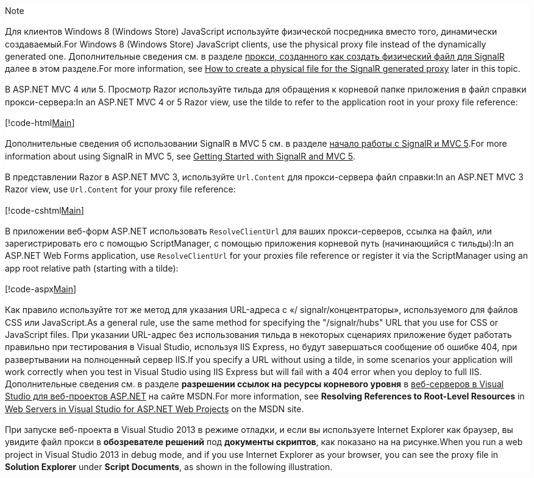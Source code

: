 > [!NOTE]
> <span data-ttu-id="f344f-169">Для клиентов Windows 8 (Windows Store) JavaScript используйте физической посредника вместо того, динамически создаваемый.</span><span class="sxs-lookup"><span data-stu-id="f344f-169">For Windows 8 (Windows Store) JavaScript clients, use the physical proxy file instead of the dynamically generated one.</span></span> <span data-ttu-id="f344f-170">Дополнительные сведения см. в разделе [прокси, созданного как создать физический файл для SignalR](#manualproxy) далее в этом разделе.</span><span class="sxs-lookup"><span data-stu-id="f344f-170">For more information, see [How to create a physical file for the SignalR generated proxy](#manualproxy) later in this topic.</span></span>


<span data-ttu-id="f344f-171">В ASP.NET MVC 4 или 5. Просмотр Razor используйте тильда для обращения к корневой папке приложения в файл справки прокси-сервера:</span><span class="sxs-lookup"><span data-stu-id="f344f-171">In an ASP.NET MVC 4 or 5 Razor view, use the tilde to refer to the application root in your proxy file reference:</span></span>

[!code-html[Main](hubs-api-guide-javascript-client/samples/sample5.html)]

<span data-ttu-id="f344f-172">Дополнительные сведения об использовании SignalR в MVC 5 см. в разделе [начало работы с SignalR и MVC 5](../getting-started/tutorial-getting-started-with-signalr-and-mvc.md).</span><span class="sxs-lookup"><span data-stu-id="f344f-172">For more information about using SignalR in MVC 5, see [Getting Started with SignalR and MVC 5](../getting-started/tutorial-getting-started-with-signalr-and-mvc.md).</span></span>

<span data-ttu-id="f344f-173">В представлении Razor в ASP.NET MVC 3, используйте `Url.Content` для прокси-сервера файл справки:</span><span class="sxs-lookup"><span data-stu-id="f344f-173">In an ASP.NET MVC 3 Razor view, use `Url.Content` for your proxy file reference:</span></span>

[!code-cshtml[Main](hubs-api-guide-javascript-client/samples/sample6.cshtml)]

<span data-ttu-id="f344f-174">В приложении веб-форм ASP.NET использовать `ResolveClientUrl` для ваших прокси-серверов, ссылка на файл, или зарегистрировать его с помощью ScriptManager, с помощью приложения корневой путь (начинающийся с тильды):</span><span class="sxs-lookup"><span data-stu-id="f344f-174">In an ASP.NET Web Forms application, use `ResolveClientUrl` for your proxies file reference or register it via the ScriptManager using an app root relative path (starting with a tilde):</span></span>

[!code-aspx[Main](hubs-api-guide-javascript-client/samples/sample7.aspx)]

<span data-ttu-id="f344f-175">Как правило используйте тот же метод для указания URL-адреса с «/ signalr/концентраторы», используемого для файлов CSS или JavaScript.</span><span class="sxs-lookup"><span data-stu-id="f344f-175">As a general rule, use the same method for specifying the "/signalr/hubs" URL that you use for CSS or JavaScript files.</span></span> <span data-ttu-id="f344f-176">При указании URL-адрес без использования тильда в некоторых сценариях приложение будет работать правильно при тестирования в Visual Studio, используя IIS Express, но будут завершаться сообщение об ошибке 404, при развертывании на полноценный сервер IIS.</span><span class="sxs-lookup"><span data-stu-id="f344f-176">If you specify a URL without using a tilde, in some scenarios your application will work correctly when you test in Visual Studio using IIS Express but will fail with a 404 error when you deploy to full IIS.</span></span> <span data-ttu-id="f344f-177">Дополнительные сведения см. в разделе **разрешении ссылок на ресурсы корневого уровня** в [веб-серверов в Visual Studio для веб-проектов ASP.NET](https://msdn.microsoft.com/library/58wxa9w5.aspx) на сайте MSDN.</span><span class="sxs-lookup"><span data-stu-id="f344f-177">For more information, see **Resolving References to Root-Level Resources** in [Web Servers in Visual Studio for ASP.NET Web Projects](https://msdn.microsoft.com/library/58wxa9w5.aspx) on the MSDN site.</span></span>

<span data-ttu-id="f344f-178">При запуске веб-проекта в Visual Studio 2013 в режиме отладки, и если вы используете Internet Explorer как браузер, вы увидите файл прокси в **обозревателе решений** под **документы скриптов**, как показано на на рисунке.</span><span class="sxs-lookup"><span data-stu-id="f344f-178">When you run a web project in Visual Studio 2013 in debug mode, and if you use Internet Explorer as your browser, you can see the proxy file in **Solution Explorer** under **Script Documents**, as shown in the following illustration.</span></span>
